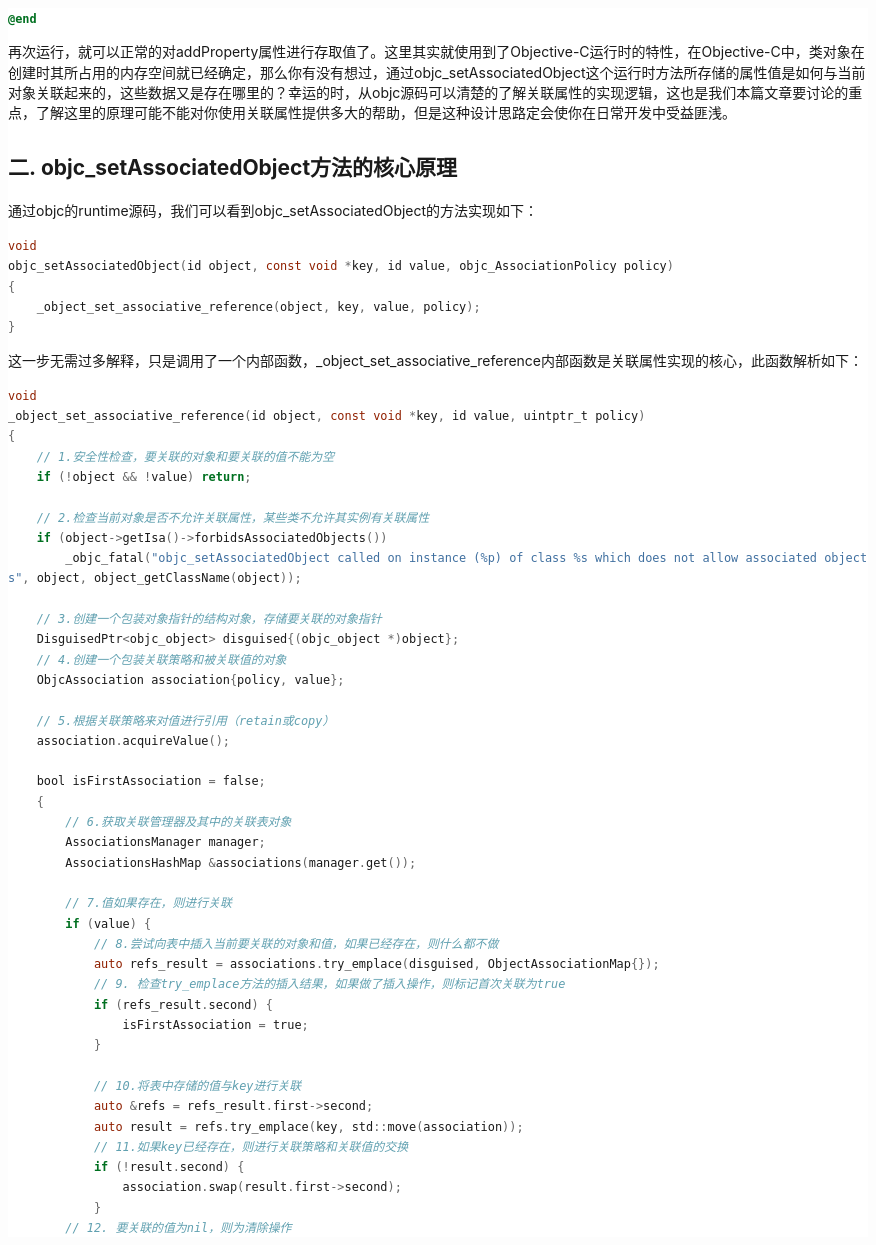 ```objectivec
@end
```

再次运行，就可以正常的对addProperty属性进行存取值了。这里其实就使用到了Objective-C运行时的特性，在Objective-C中，类对象在创建时其所占用的内存空间就已经确定，那么你有没有想过，通过objc_setAssociatedObject这个运行时方法所存储的属性值是如何与当前对象关联起来的，这些数据又是存在哪里的？幸运的时，从objc源码可以清楚的了解关联属性的实现逻辑，这也是我们本篇文章要讨论的重点，了解这里的原理可能不能对你使用关联属性提供多大的帮助，但是这种设计思路定会使你在日常开发中受益匪浅。

## 二. objc_setAssociatedObject方法的核心原理

通过objc的runtime源码，我们可以看到objc_setAssociatedObject的方法实现如下：

```objectivec
void
objc_setAssociatedObject(id object, const void *key, id value, objc_AssociationPolicy policy)
{
    _object_set_associative_reference(object, key, value, policy);
}

```

这一步无需过多解释，只是调用了一个内部函数，\_object\_set\_associative\_reference内部函数是关联属性实现的核心，此函数解析如下：

```objectivec
void
_object_set_associative_reference(id object, const void *key, id value, uintptr_t policy)
{
    // 1.安全性检查，要关联的对象和要关联的值不能为空
    if (!object && !value) return;

    // 2.检查当前对象是否不允许关联属性，某些类不允许其实例有关联属性
    if (object->getIsa()->forbidsAssociatedObjects())
        _objc_fatal("objc_setAssociatedObject called on instance (%p) of class %s which does not allow associated objects", object, object_getClassName(object));
    
    // 3.创建一个包装对象指针的结构对象，存储要关联的对象指针
    DisguisedPtr<objc_object> disguised{(objc_object *)object};
    // 4.创建一个包装关联策略和被关联值的对象
    ObjcAssociation association{policy, value};

    // 5.根据关联策略来对值进行引用（retain或copy）
    association.acquireValue();

    bool isFirstAssociation = false;
    {
        // 6.获取关联管理器及其中的关联表对象
        AssociationsManager manager;
        AssociationsHashMap &associations(manager.get());

        // 7.值如果存在，则进行关联
        if (value) {
            // 8.尝试向表中插入当前要关联的对象和值，如果已经存在，则什么都不做
            auto refs_result = associations.try_emplace(disguised, ObjectAssociationMap{});
            // 9. 检查try_emplace方法的插入结果，如果做了插入操作，则标记首次关联为true
            if (refs_result.second) {
                isFirstAssociation = true;
            }

            // 10.将表中存储的值与key进行关联
            auto &refs = refs_result.first->second;
            auto result = refs.try_emplace(key, std::move(association));
            // 11.如果key已经存在，则进行关联策略和关联值的交换
            if (!result.second) {
                association.swap(result.first->second);
            }
        // 12. 要关联的值为nil，则为清除操作
```